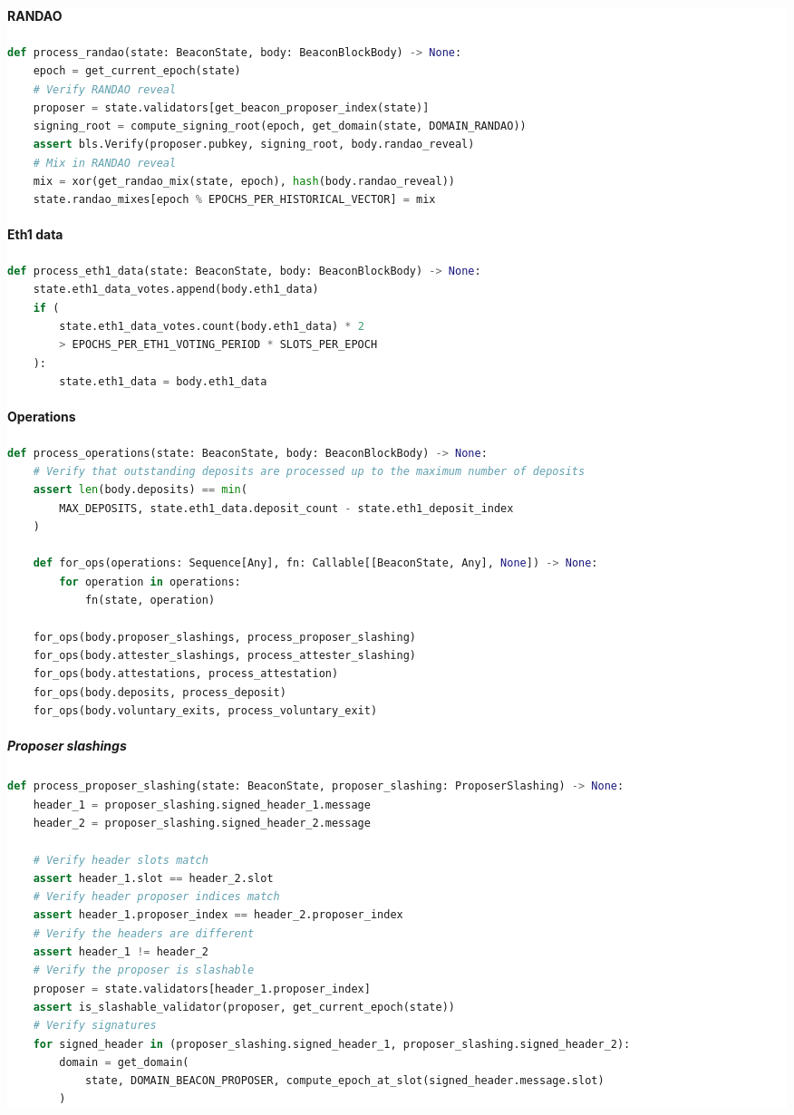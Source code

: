 #### RANDAO

```python
def process_randao(state: BeaconState, body: BeaconBlockBody) -> None:
    epoch = get_current_epoch(state)
    # Verify RANDAO reveal
    proposer = state.validators[get_beacon_proposer_index(state)]
    signing_root = compute_signing_root(epoch, get_domain(state, DOMAIN_RANDAO))
    assert bls.Verify(proposer.pubkey, signing_root, body.randao_reveal)
    # Mix in RANDAO reveal
    mix = xor(get_randao_mix(state, epoch), hash(body.randao_reveal))
    state.randao_mixes[epoch % EPOCHS_PER_HISTORICAL_VECTOR] = mix
```

#### Eth1 data

```python
def process_eth1_data(state: BeaconState, body: BeaconBlockBody) -> None:
    state.eth1_data_votes.append(body.eth1_data)
    if (
        state.eth1_data_votes.count(body.eth1_data) * 2
        > EPOCHS_PER_ETH1_VOTING_PERIOD * SLOTS_PER_EPOCH
    ):
        state.eth1_data = body.eth1_data
```

#### Operations

```python
def process_operations(state: BeaconState, body: BeaconBlockBody) -> None:
    # Verify that outstanding deposits are processed up to the maximum number of deposits
    assert len(body.deposits) == min(
        MAX_DEPOSITS, state.eth1_data.deposit_count - state.eth1_deposit_index
    )

    def for_ops(operations: Sequence[Any], fn: Callable[[BeaconState, Any], None]) -> None:
        for operation in operations:
            fn(state, operation)

    for_ops(body.proposer_slashings, process_proposer_slashing)
    for_ops(body.attester_slashings, process_attester_slashing)
    for_ops(body.attestations, process_attestation)
    for_ops(body.deposits, process_deposit)
    for_ops(body.voluntary_exits, process_voluntary_exit)
```

##### Proposer slashings

```python
def process_proposer_slashing(state: BeaconState, proposer_slashing: ProposerSlashing) -> None:
    header_1 = proposer_slashing.signed_header_1.message
    header_2 = proposer_slashing.signed_header_2.message

    # Verify header slots match
    assert header_1.slot == header_2.slot
    # Verify header proposer indices match
    assert header_1.proposer_index == header_2.proposer_index
    # Verify the headers are different
    assert header_1 != header_2
    # Verify the proposer is slashable
    proposer = state.validators[header_1.proposer_index]
    assert is_slashable_validator(proposer, get_current_epoch(state))
    # Verify signatures
    for signed_header in (proposer_slashing.signed_header_1, proposer_slashing.signed_header_2):
        domain = get_domain(
            state, DOMAIN_BEACON_PROPOSER, compute_epoch_at_slot(signed_header.message.slot)
        )
```